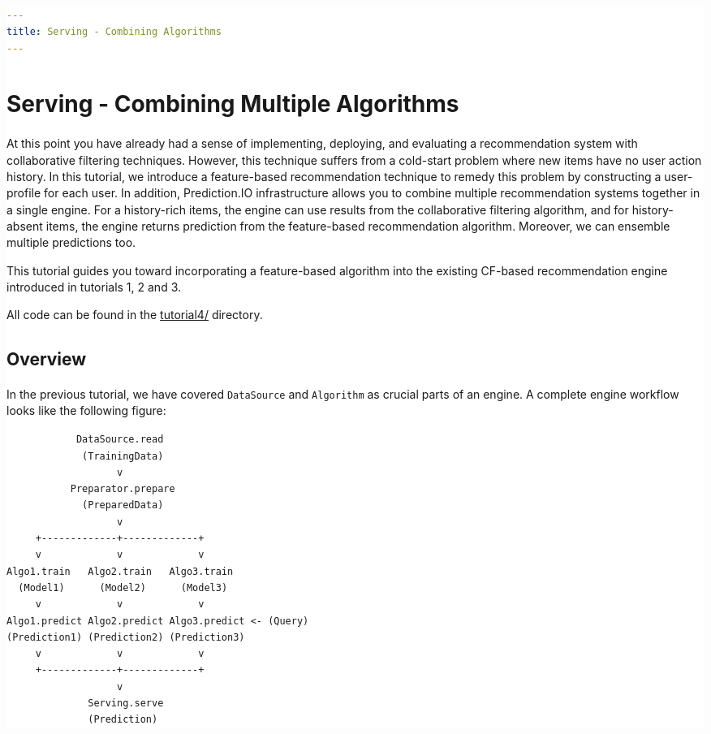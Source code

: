 ```yaml
---
title: Serving - Combining Algorithms
---
```


# Serving - Combining Multiple Algorithms

At this point you have already had a sense of implementing, deploying, and
evaluating a recommendation system with collaborative filtering techniques.
However, this technique suffers from a cold-start problem where new items have
no user action history. In this tutorial, we introduce a feature-based
recommendation technique to remedy this problem by constructing a user-profile
for each user. In addition, Prediction.IO infrastructure allows you to combine
  multiple recommendation systems together in a single engine. For a
  history-rich items, the engine can use results from the collaborative
  filtering algorithm, and for history-absent items, the engine returns
  prediction from the feature-based recommendation algorithm. Moreover, we can
  ensemble multiple predictions too.

This tutorial guides you toward incorporating a feature-based algorithm into
the existing CF-based recommendation engine introduced in tutorials 1, 2 and 3.

All code can be found in the
[tutorial4/](https://github.com/PredictionIO/PredictionIO/tree/master/examples/java-local-tutorial/src/main/java/recommendations/tutorial4)
directory.

## Overview
In the previous tutorial, we have covered `DataSource` and `Algorithm` as
crucial parts of an engine. A complete engine workflow looks like the following
figure:

```
            DataSource.read
             (TrainingData)
                   v
           Preparator.prepare
             (PreparedData)
                   v
     +-------------+-------------+
     v             v             v
Algo1.train   Algo2.train   Algo3.train
  (Model1)      (Model2)      (Model3)
     v             v             v
Algo1.predict Algo2.predict Algo3.predict <- (Query)
(Prediction1) (Prediction2) (Prediction3)
     v             v             v
     +-------------+-------------+
                   v
              Serving.serve
              (Prediction)
```
